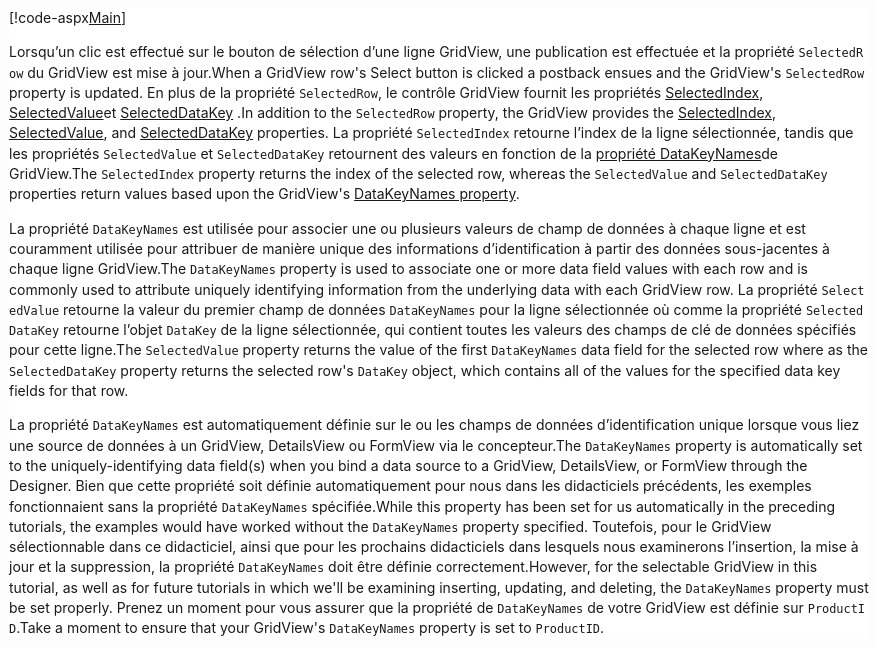 [!code-aspx[Main](master-detail-using-a-selectable-master-gridview-with-a-details-detailview-vb/samples/sample2.aspx)]

<span data-ttu-id="10d6a-142">Lorsqu’un clic est effectué sur le bouton de sélection d’une ligne GridView, une publication est effectuée et la propriété `SelectedRow` du GridView est mise à jour.</span><span class="sxs-lookup"><span data-stu-id="10d6a-142">When a GridView row's Select button is clicked a postback ensues and the GridView's `SelectedRow` property is updated.</span></span> <span data-ttu-id="10d6a-143">En plus de la propriété `SelectedRow`, le contrôle GridView fournit les propriétés [SelectedIndex](https://msdn.microsoft.com/library/system.web.ui.webcontrols.gridview.selectedindex%28VS.80%29.aspx), [SelectedValue](https://msdn.microsoft.com/library/system.web.ui.webcontrols.gridview.selectedvalue%28VS.80%29.aspx)et [SelectedDataKey](https://msdn.microsoft.com/library/system.web.ui.webcontrols.gridview.selecteddatakey%28VS.80%29.aspx) .</span><span class="sxs-lookup"><span data-stu-id="10d6a-143">In addition to the `SelectedRow` property, the GridView provides the [SelectedIndex](https://msdn.microsoft.com/library/system.web.ui.webcontrols.gridview.selectedindex%28VS.80%29.aspx), [SelectedValue](https://msdn.microsoft.com/library/system.web.ui.webcontrols.gridview.selectedvalue%28VS.80%29.aspx), and [SelectedDataKey](https://msdn.microsoft.com/library/system.web.ui.webcontrols.gridview.selecteddatakey%28VS.80%29.aspx) properties.</span></span> <span data-ttu-id="10d6a-144">La propriété `SelectedIndex` retourne l’index de la ligne sélectionnée, tandis que les propriétés `SelectedValue` et `SelectedDataKey` retournent des valeurs en fonction de la [propriété DataKeyNames](https://msdn.microsoft.com/library/system.web.ui.webcontrols.gridview.datakeynames%28VS.80%29.aspx)de GridView.</span><span class="sxs-lookup"><span data-stu-id="10d6a-144">The `SelectedIndex` property returns the index of the selected row, whereas the `SelectedValue` and `SelectedDataKey` properties return values based upon the GridView's [DataKeyNames property](https://msdn.microsoft.com/library/system.web.ui.webcontrols.gridview.datakeynames%28VS.80%29.aspx).</span></span>

<span data-ttu-id="10d6a-145">La propriété `DataKeyNames` est utilisée pour associer une ou plusieurs valeurs de champ de données à chaque ligne et est couramment utilisée pour attribuer de manière unique des informations d’identification à partir des données sous-jacentes à chaque ligne GridView.</span><span class="sxs-lookup"><span data-stu-id="10d6a-145">The `DataKeyNames` property is used to associate one or more data field values with each row and is commonly used to attribute uniquely identifying information from the underlying data with each GridView row.</span></span> <span data-ttu-id="10d6a-146">La propriété `SelectedValue` retourne la valeur du premier champ de données `DataKeyNames` pour la ligne sélectionnée où comme la propriété `SelectedDataKey` retourne l’objet `DataKey` de la ligne sélectionnée, qui contient toutes les valeurs des champs de clé de données spécifiés pour cette ligne.</span><span class="sxs-lookup"><span data-stu-id="10d6a-146">The `SelectedValue` property returns the value of the first `DataKeyNames` data field for the selected row where as the `SelectedDataKey` property returns the selected row's `DataKey` object, which contains all of the values for the specified data key fields for that row.</span></span>

<span data-ttu-id="10d6a-147">La propriété `DataKeyNames` est automatiquement définie sur le ou les champs de données d’identification unique lorsque vous liez une source de données à un GridView, DetailsView ou FormView via le concepteur.</span><span class="sxs-lookup"><span data-stu-id="10d6a-147">The `DataKeyNames` property is automatically set to the uniquely-identifying data field(s) when you bind a data source to a GridView, DetailsView, or FormView through the Designer.</span></span> <span data-ttu-id="10d6a-148">Bien que cette propriété soit définie automatiquement pour nous dans les didacticiels précédents, les exemples fonctionnaient sans la propriété `DataKeyNames` spécifiée.</span><span class="sxs-lookup"><span data-stu-id="10d6a-148">While this property has been set for us automatically in the preceding tutorials, the examples would have worked without the `DataKeyNames` property specified.</span></span> <span data-ttu-id="10d6a-149">Toutefois, pour le GridView sélectionnable dans ce didacticiel, ainsi que pour les prochains didacticiels dans lesquels nous examinerons l’insertion, la mise à jour et la suppression, la propriété `DataKeyNames` doit être définie correctement.</span><span class="sxs-lookup"><span data-stu-id="10d6a-149">However, for the selectable GridView in this tutorial, as well as for future tutorials in which we'll be examining inserting, updating, and deleting, the `DataKeyNames` property must be set properly.</span></span> <span data-ttu-id="10d6a-150">Prenez un moment pour vous assurer que la propriété de `DataKeyNames` de votre GridView est définie sur `ProductID`.</span><span class="sxs-lookup"><span data-stu-id="10d6a-150">Take a moment to ensure that your GridView's `DataKeyNames` property is set to `ProductID`.</span></span>
